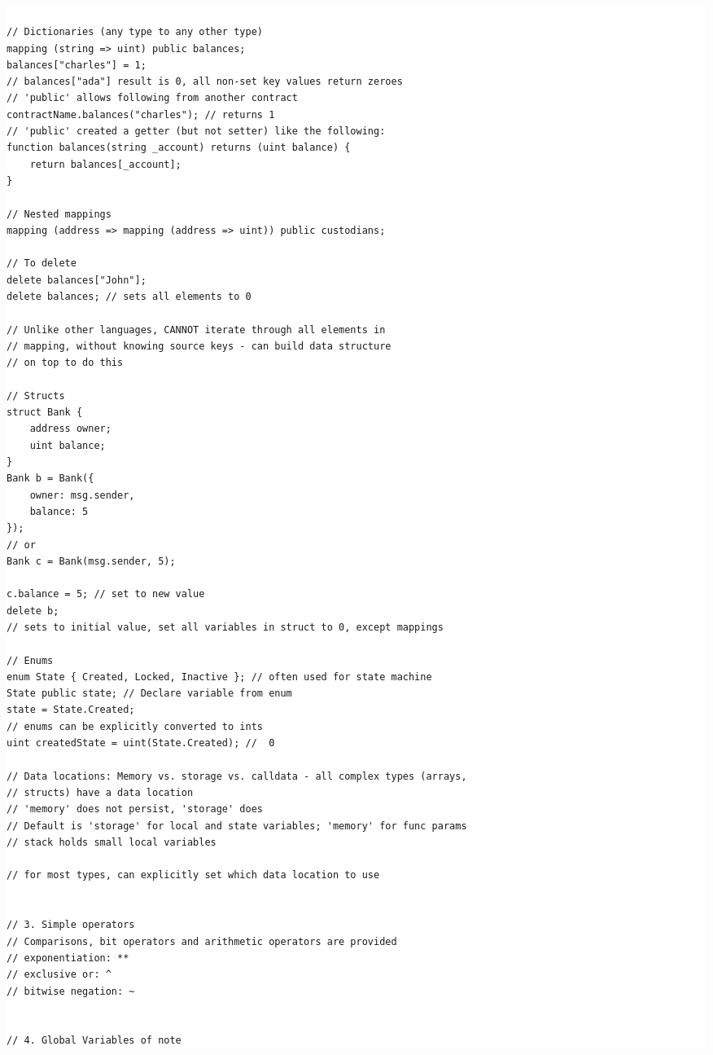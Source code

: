 ```solidity

// Dictionaries (any type to any other type)
mapping (string => uint) public balances;
balances["charles"] = 1;
// balances["ada"] result is 0, all non-set key values return zeroes
// 'public' allows following from another contract
contractName.balances("charles"); // returns 1
// 'public' created a getter (but not setter) like the following:
function balances(string _account) returns (uint balance) {
    return balances[_account];
}

// Nested mappings
mapping (address => mapping (address => uint)) public custodians;

// To delete
delete balances["John"];
delete balances; // sets all elements to 0

// Unlike other languages, CANNOT iterate through all elements in
// mapping, without knowing source keys - can build data structure
// on top to do this

// Structs
struct Bank {
    address owner;
    uint balance;
}
Bank b = Bank({
    owner: msg.sender,
    balance: 5
});
// or
Bank c = Bank(msg.sender, 5);

c.balance = 5; // set to new value
delete b;
// sets to initial value, set all variables in struct to 0, except mappings

// Enums
enum State { Created, Locked, Inactive }; // often used for state machine
State public state; // Declare variable from enum
state = State.Created;
// enums can be explicitly converted to ints
uint createdState = uint(State.Created); //  0

// Data locations: Memory vs. storage vs. calldata - all complex types (arrays,
// structs) have a data location
// 'memory' does not persist, 'storage' does
// Default is 'storage' for local and state variables; 'memory' for func params
// stack holds small local variables

// for most types, can explicitly set which data location to use


// 3. Simple operators
// Comparisons, bit operators and arithmetic operators are provided
// exponentiation: **
// exclusive or: ^
// bitwise negation: ~


// 4. Global Variables of note
```
